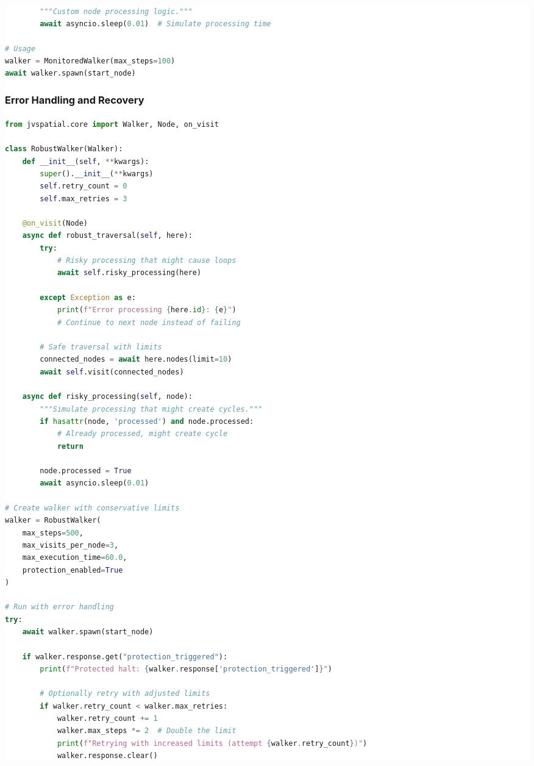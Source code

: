 ```python
        """Custom node processing logic."""
        await asyncio.sleep(0.01)  # Simulate processing time

# Usage
walker = MonitoredWalker(max_steps=100)
await walker.spawn(start_node)
```

### Error Handling and Recovery

```python
from jvspatial.core import Walker, Node, on_visit

class RobustWalker(Walker):
    def __init__(self, **kwargs):
        super().__init__(**kwargs)
        self.retry_count = 0
        self.max_retries = 3

    @on_visit(Node)
    async def robust_traversal(self, here):
        try:
            # Risky processing that might cause loops
            await self.risky_processing(here)

        except Exception as e:
            print(f"Error processing {here.id}: {e}")
            # Continue to next node instead of failing

        # Safe traversal with limits
        connected_nodes = await here.nodes(limit=10)
        await self.visit(connected_nodes)

    async def risky_processing(self, node):
        """Simulate processing that might create cycles."""
        if hasattr(node, 'processed') and node.processed:
            # Already processed, might create cycle
            return

        node.processed = True
        await asyncio.sleep(0.01)

# Create walker with conservative limits
walker = RobustWalker(
    max_steps=500,
    max_visits_per_node=3,
    max_execution_time=60.0,
    protection_enabled=True
)

# Run with error handling
try:
    await walker.spawn(start_node)

    if walker.response.get("protection_triggered"):
        print(f"Protected halt: {walker.response['protection_triggered']}")

        # Optionally retry with adjusted limits
        if walker.retry_count < walker.max_retries:
            walker.retry_count += 1
            walker.max_steps *= 2  # Double the limit
            print(f"Retrying with increased limits (attempt {walker.retry_count})")
            walker.response.clear()
```